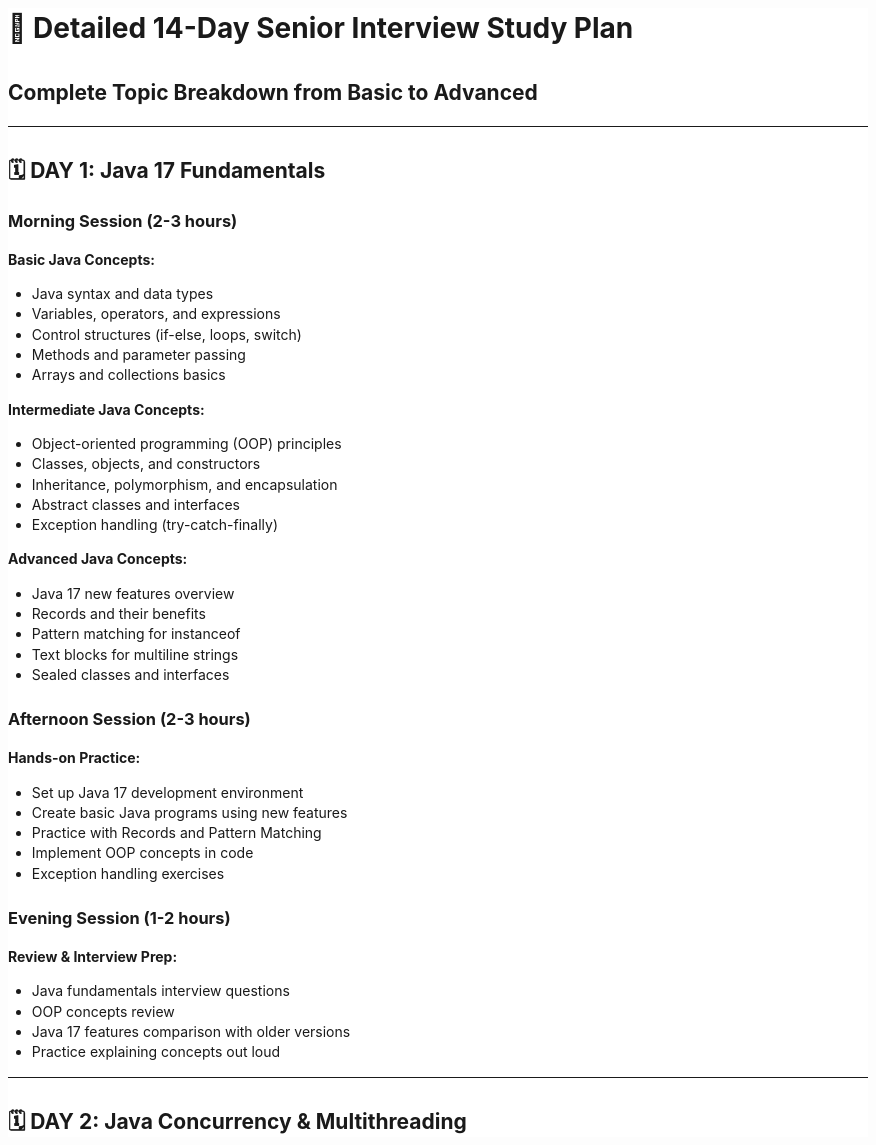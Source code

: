 # 📅 Detailed 14-Day Senior Interview Study Plan
## Complete Topic Breakdown from Basic to Advanced

---

## 🗓️ **DAY 1: Java 17 Fundamentals**

### **Morning Session (2-3 hours)**
**Basic Java Concepts:**
- Java syntax and data types
- Variables, operators, and expressions
- Control structures (if-else, loops, switch)
- Methods and parameter passing
- Arrays and collections basics

**Intermediate Java Concepts:**
- Object-oriented programming (OOP) principles
- Classes, objects, and constructors
- Inheritance, polymorphism, and encapsulation
- Abstract classes and interfaces
- Exception handling (try-catch-finally)

**Advanced Java Concepts:**
- Java 17 new features overview
- Records and their benefits
- Pattern matching for instanceof
- Text blocks for multiline strings
- Sealed classes and interfaces

### **Afternoon Session (2-3 hours)**
**Hands-on Practice:**
- Set up Java 17 development environment
- Create basic Java programs using new features
- Practice with Records and Pattern Matching
- Implement OOP concepts in code
- Exception handling exercises

### **Evening Session (1-2 hours)**
**Review & Interview Prep:**
- Java fundamentals interview questions
- OOP concepts review
- Java 17 features comparison with older versions
- Practice explaining concepts out loud

---

## 🗓️ **DAY 2: Java Concurrency & Multithreading**
